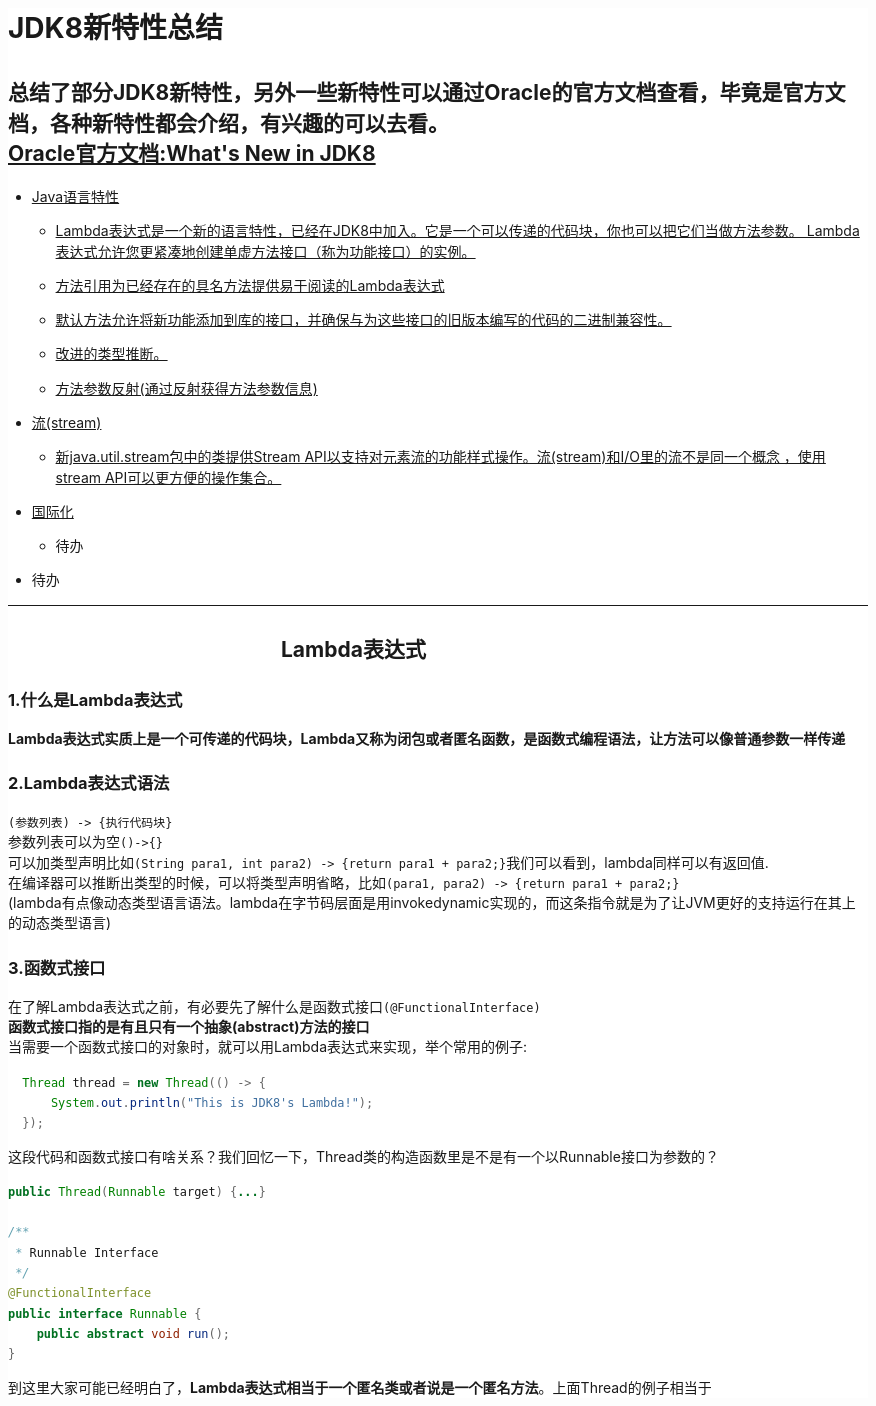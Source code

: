 JDK8新特性总结
======
总结了部分JDK8新特性，另外一些新特性可以通过Oracle的官方文档查看，毕竟是官方文档，各种新特性都会介绍，有兴趣的可以去看。<br>
[Oracle官方文档:What's New in JDK8](https://www.oracle.com/technetwork/java/javase/8-whats-new-2157071.html)
-----
- [Java语言特性](#JavaProgrammingLanguage)
  - [Lambda表达式是一个新的语言特性，已经在JDK8中加入。它是一个可以传递的代码块，你也可以把它们当做方法参数。
  Lambda表达式允许您更紧凑地创建单虚方法接口（称为功能接口）的实例。](#LambdaExpressions)
  
  - [方法引用为已经存在的具名方法提供易于阅读的Lambda表达式](#MethodReferences)
  
  - [默认方法允许将新功能添加到库的接口，并确保与为这些接口的旧版本编写的代码的二进制兼容性。](#DefaultMethods)
  
  - [改进的类型推断。](#ImprovedTypeInference)
      
  - [方法参数反射(通过反射获得方法参数信息)](#MethodParameterReflection)  
  
- [流(stream)](#stream)
  - [新java.util.stream包中的类提供Stream API以支持对元素流的功能样式操作。流(stream)和I/O里的流不是同一个概念
     ，使用stream API可以更方便的操作集合。]()
  
- [国际化]()
   - 待办
- 待办
___ 


<span id="JavaProgrammingLanguage"></span> 
<span id="LambdaExpressions"></span>



## 　　　　　　　　　　　　　Lambda表达式
### 1.什么是Lambda表达式
**Lambda表达式实质上是一个可传递的代码块，Lambda又称为闭包或者匿名函数，是函数式编程语法，让方法可以像普通参数一样传递**

### 2.Lambda表达式语法
```(参数列表) -> {执行代码块}```
<br>参数列表可以为空```()->{}```
<br>可以加类型声明比如```(String para1, int para2) -> {return para1 + para2;}```我们可以看到，lambda同样可以有返回值.
<br>在编译器可以推断出类型的时候，可以将类型声明省略，比如```(para1, para2) -> {return para1 + para2;}```
<br>(lambda有点像动态类型语言语法。lambda在字节码层面是用invokedynamic实现的，而这条指令就是为了让JVM更好的支持运行在其上的动态类型语言)

### 3.函数式接口
在了解Lambda表达式之前，有必要先了解什么是函数式接口```(@FunctionalInterface)```<br>
**函数式接口指的是有且只有一个抽象(abstract)方法的接口**<br>
当需要一个函数式接口的对象时，就可以用Lambda表达式来实现，举个常用的例子:
<br>
```java
  Thread thread = new Thread(() -> {
      System.out.println("This is JDK8's Lambda!");
  });
```
这段代码和函数式接口有啥关系？我们回忆一下，Thread类的构造函数里是不是有一个以Runnable接口为参数的？
```java
public Thread(Runnable target) {...}

/**
 * Runnable Interface
 */
@FunctionalInterface
public interface Runnable {  
    public abstract void run();
}
```
到这里大家可能已经明白了，**Lambda表达式相当于一个匿名类或者说是一个匿名方法**。上面Thread的例子相当于